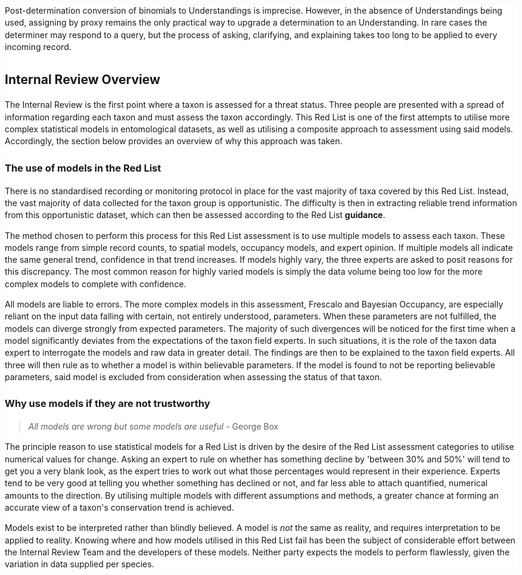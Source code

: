Post-determination conversion of binomials to Understandings is imprecise. However, in the absence of Understandings being used, assigning by proxy remains the only practical way to upgrade a determination to an Understanding. In rare cases the determiner may respond to a query, but the process of asking, clarifying, and explaining takes too long to be applied to every incoming record.

## Internal Review Overview
The Internal Review is the first point where a taxon is assessed for a threat status. Three people are presented with a spread of information regarding each taxon and must assess the taxon accordingly. This Red List is one of the first attempts to utilise more complex statistical models in entomological datasets, as well as utilising a composite approach to assessment using said models. Accordingly, the section below provides an overview of why this approach was taken.

### The use of models in the Red List
There is no standardised recording or monitoring protocol in place for the vast majority of taxa covered by this Red List. Instead, the vast majority of data collected for the taxon group is opportunistic. The difficulty is then in extracting reliable trend information from this opportunistic dataset, which can then be assessed according to the Red List **guidance**.

The method chosen to perform this process for this Red List assessment is to use multiple models to assess each taxon. These models range from simple record counts, to spatial models, occupancy models, and expert opinion. If multiple models all indicate the same general trend, confidence in that trend increases. If models highly vary, the three experts are asked to posit reasons for this discrepancy. The most common reason for highly varied models is simply the data volume being too low for the more complex models to complete with confidence.

All models are liable to errors. The more complex models in this assessment, Frescalo and Bayesian Occupancy, are especially reliant on the input data falling with certain, not entirely understood, parameters. When these parameters are not fulfilled, the models can diverge strongly from expected parameters. The majority of such divergences will be noticed for the first time when a model significantly deviates from the expectations of the taxon field experts. In such situations, it is the role of the taxon data expert to interrogate the models and raw data in greater detail. The findings are then to be explained to the taxon field experts. All three will then rule as to whether a model is within believable parameters. If the model is found to not be reporting believable parameters, said model is excluded from consideration when assessing the status of that taxon.

### Why use models if they are not trustworthy
>*All models are wrong but some models are useful* - George Box

The principle reason to use statistical models for a Red List is driven by the desire of the Red List assessment categories to utilise numerical values for change. Asking an expert to rule on whether has something decline by 'between 30% and 50%' will tend to get you a very blank look, as the expert tries to work out what those percentages would represent in their experience. Experts tend to be very good at telling you whether something has declined or not, and far less able to attach quantified, numerical amounts to the direction. By utilising multiple models with different assumptions and methods, a greater chance at forming an accurate view of a taxon's conservation trend is achieved.

Models exist to be interpreted rather than blindly believed. A model is *not* the same as reality, and requires interpretation to be applied to reality. Knowing where and how models utilised in this Red List fail has been the subject of considerable effort between the Internal Review Team and the developers of these models. Neither party expects the models to perform flawlessly, given the variation in data supplied per species.
